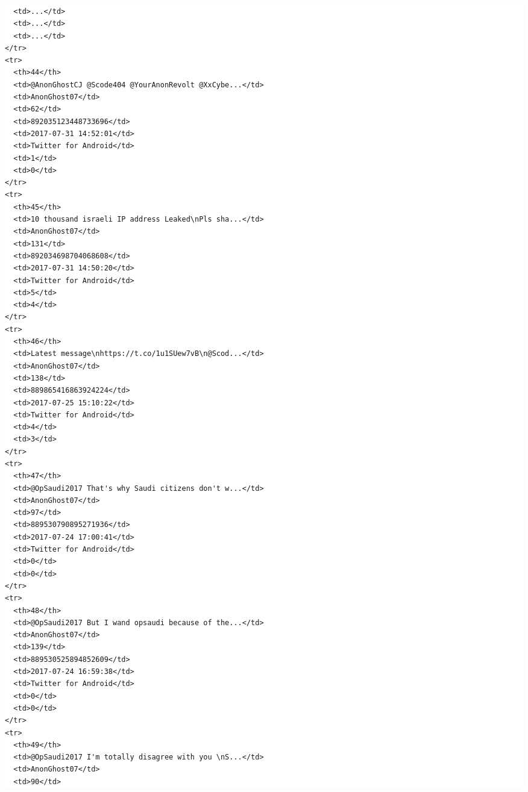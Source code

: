       <td>...</td>
      <td>...</td>
      <td>...</td>
    </tr>
    <tr>
      <th>44</th>
      <td>@AnonGhostCJ @Scode404 @YourAnonRevolt @XxCybe...</td>
      <td>AnonGhost07</td>
      <td>62</td>
      <td>892035123448733696</td>
      <td>2017-07-31 14:52:01</td>
      <td>Twitter for Android</td>
      <td>1</td>
      <td>0</td>
    </tr>
    <tr>
      <th>45</th>
      <td>10 thousand israeli IP address Leaked\nPls sha...</td>
      <td>AnonGhost07</td>
      <td>131</td>
      <td>892034698704068608</td>
      <td>2017-07-31 14:50:20</td>
      <td>Twitter for Android</td>
      <td>5</td>
      <td>4</td>
    </tr>
    <tr>
      <th>46</th>
      <td>Latest message\nhttps://t.co/1u1SUew7vB\n@Scod...</td>
      <td>AnonGhost07</td>
      <td>138</td>
      <td>889865416863924224</td>
      <td>2017-07-25 15:10:22</td>
      <td>Twitter for Android</td>
      <td>4</td>
      <td>3</td>
    </tr>
    <tr>
      <th>47</th>
      <td>@OpSaudi2017 That's why Saudi citizens don't w...</td>
      <td>AnonGhost07</td>
      <td>97</td>
      <td>889530790895271936</td>
      <td>2017-07-24 17:00:41</td>
      <td>Twitter for Android</td>
      <td>0</td>
      <td>0</td>
    </tr>
    <tr>
      <th>48</th>
      <td>@OpSaudi2017 But I wand opsaudi because of the...</td>
      <td>AnonGhost07</td>
      <td>139</td>
      <td>889530525894852609</td>
      <td>2017-07-24 16:59:38</td>
      <td>Twitter for Android</td>
      <td>0</td>
      <td>0</td>
    </tr>
    <tr>
      <th>49</th>
      <td>@OpSaudi2017 I'm totally disagree with you \nS...</td>
      <td>AnonGhost07</td>
      <td>90</td>
